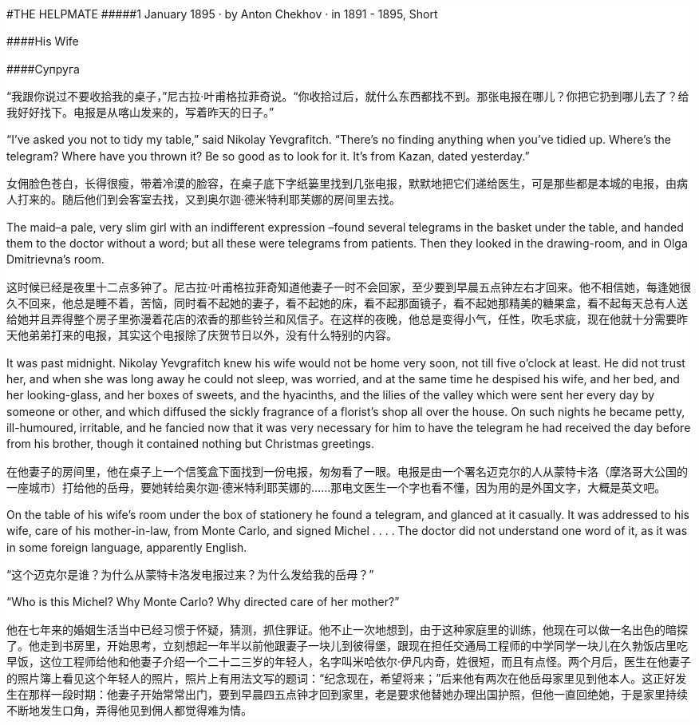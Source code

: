 #THE HELPMATE
#####1 January 1895 · by Anton Chekhov · in 1891 - 1895, Short

####His Wife

####Супруга


“我跟你说过不要收拾我的桌子，”尼古拉·叶甫格拉菲奇说。“你收拾过后，就什么东西都找不到。那张电报在哪儿？你把它扔到哪儿去了？给我好好找下。电报是从喀山发来的，写着昨天的日子。”


“I’ve asked you not to tidy my table,” said Nikolay Yevgrafitch. “There’s no finding anything when you’ve tidied up. Where’s the telegram? Where have you thrown it? Be so good as to look for it. It’s from Kazan, dated yesterday.”


女佣脸色苍白，长得很瘦，带着冷漠的脸容，在桌子底下字纸篓里找到几张电报，默默地把它们递给医生，可是那些都是本城的电报，由病人打来的。随后他们到会客室去找，又到奥尔迦·德米特利耶芙娜的房间里去找。



The maid–a pale, very slim girl with an indifferent expression –found several telegrams in the basket under the table, and handed them to the doctor without a word; but all these were telegrams from patients. Then they looked in the drawing-room, and in Olga Dmitrievna’s room.



这时候已经是夜里十二点多钟了。尼古拉·叶甫格拉菲奇知道他妻子一时不会回家，至少要到早晨五点钟左右才回来。他不相信她，每逢她很久不回来，他总是睡不着，苦恼，同时看不起她的妻子，看不起她的床，看不起那面镜子，看不起她那精美的糖果盒，看不起每天总有人送给她并且弄得整个房子里弥漫着花店的浓香的那些铃兰和风信子。在这样的夜晚，他总是变得小气，任性，吹毛求疵，现在他就十分需要昨天他弟弟打来的电报，其实这个电报除了庆贺节日以外，没有什么特别的内容。


It was past midnight. Nikolay Yevgrafitch knew his wife would not be home very soon, not till five o’clock at least. He did not trust her, and when she was long away he could not sleep, was worried, and at the same time he despised his wife, and her bed, and her looking-glass, and her boxes of sweets, and the hyacinths, and the lilies of the valley which were sent her every day by someone or other, and which diffused the sickly fragrance of a florist’s shop all over the house. On such nights he became petty, ill-humoured, irritable, and he fancied now that it was very necessary for him to have the telegram he had received the day before from his brother, though it contained nothing but Christmas greetings.



在他妻子的房间里，他在桌子上一个信笺盒下面找到一份电报，匆匆看了一眼。电报是由一个署名迈克尔的人从蒙特卡洛（摩洛哥大公国的一座城市）打给他的岳母，要她转给奥尔迦·德米特利耶芙娜的……那电文医生一个字也看不懂，因为用的是外国文字，大概是英文吧。


On the table of his wife’s room under the box of stationery he found a telegram, and glanced at it casually. It was addressed to his wife, care of his mother-in-law, from Monte Carlo, and signed Michel . . . . The doctor did not understand one word of it, as it was in some foreign language, apparently English.



“这个迈克尔是谁？为什么从蒙特卡洛发电报过来？为什么发给我的岳母？”


“Who is this Michel? Why Monte Carlo? Why directed care of her mother?”



他在七年来的婚姻生活当中已经习惯于怀疑，猜测，抓住罪证。他不止一次地想到，由于这种家庭里的训练，他现在可以做一名出色的暗探了。他走到书房里，开始思考，立刻想起一年半以前他跟妻子一块儿到彼得堡，跟现在担任交通局工程师的中学同学一块儿在久勃饭店里吃早饭，这位工程师给他和他妻子介绍一个二十二三岁的年轻人，名字叫米哈依尔·伊凡内奇，姓很短，而且有点怪。两个月后，医生在他妻子的照片簿上看见这个年轻人的照片，照片上有用法文写的题词：“纪念现在，希望将来；”后来他有两次在他岳母家里见到他本人。这正好发生在那样一段时期：他妻子开始常常出门，要到早晨四五点钟才回到家里，老是要求他替她办理出国护照，但他一直回绝她，于是家里持续不断地发生口角，弄得他见到佣人都觉得难为情。
